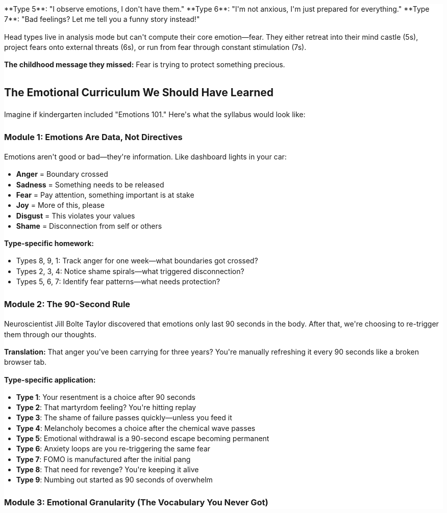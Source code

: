 <PopCard>
**Type 5**: "I observe emotions, I don't have them."
**Type 6**: "I'm not anxious, I'm just prepared for everything."
**Type 7**: "Bad feelings? Let me tell you a funny story instead!"
</PopCard>

Head types live in analysis mode but can't compute their core emotion—fear. They either retreat into their mind castle (5s), project fears onto external threats (6s), or run from fear through constant stimulation (7s).

**The childhood message they missed:** Fear is trying to protect something precious.

## The Emotional Curriculum We Should Have Learned

Imagine if kindergarten included "Emotions 101." Here's what the syllabus would look like:

### Module 1: Emotions Are Data, Not Directives

Emotions aren't good or bad—they're information. Like dashboard lights in your car:

- **Anger** = Boundary crossed
- **Sadness** = Something needs to be released
- **Fear** = Pay attention, something important is at stake
- **Joy** = More of this, please
- **Disgust** = This violates your values
- **Shame** = Disconnection from self or others

**Type-specific homework:**

- Types 8, 9, 1: Track anger for one week—what boundaries got crossed?
- Types 2, 3, 4: Notice shame spirals—what triggered disconnection?
- Types 5, 6, 7: Identify fear patterns—what needs protection?

### Module 2: The 90-Second Rule

Neuroscientist Jill Bolte Taylor discovered that emotions only last 90 seconds in the body. After that, we're choosing to re-trigger them through our thoughts.

**Translation:** That anger you've been carrying for three years? You're manually refreshing it every 90 seconds like a broken browser tab.

**Type-specific application:**

- **Type 1**: Your resentment is a choice after 90 seconds
- **Type 2**: That martyrdom feeling? You're hitting replay
- **Type 3**: The shame of failure passes quickly—unless you feed it
- **Type 4**: Melancholy becomes a choice after the chemical wave passes
- **Type 5**: Emotional withdrawal is a 90-second escape becoming permanent
- **Type 6**: Anxiety loops are you re-triggering the same fear
- **Type 7**: FOMO is manufactured after the initial pang
- **Type 8**: That need for revenge? You're keeping it alive
- **Type 9**: Numbing out started as 90 seconds of overwhelm

### Module 3: Emotional Granularity (The Vocabulary You Never Got)
